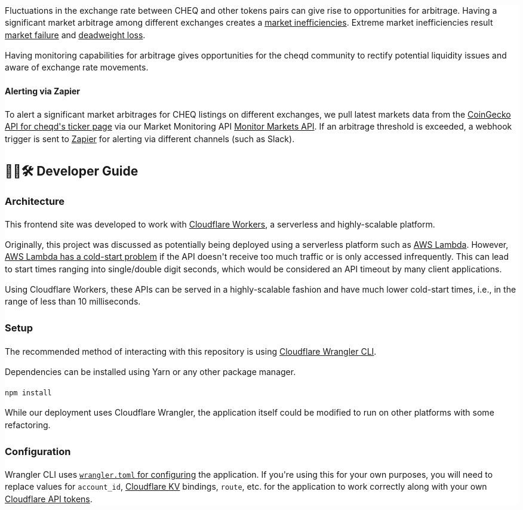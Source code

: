 Fluctuations in the exchange rate between CHEQ and other tokens pairs can give rise to opportunities for arbitrage. Having a significant market arbitrage among different exchanges creates a [market inefficiencies](https://www.investopedia.com/terms/i/inefficientmarket.asp). Extreme market inefficiencies result [market failure](https://www.investopedia.com/terms/m/marketfailure.asp) and [deadweight loss](https://www.investopedia.com/terms/d/deadweightloss.asp).

Having monitoring capabilities for arbitrage gives opportunities for the cheqd community to rectify potential liquidity issues and aware of exchange rate movements.

#### Alerting via Zapier

To alert a significant market arbitrages for CHEQ listings on different exchanges, we pull latest markets data from the [CoinGecko API for cheqd's ticker page](https://www.coingecko.com/en/coins/cheqd-network) via our Market Monitoring API [Monitor Markets API](https://github.com/cheqd/market-monitoring). If an arbitrage threshold is exceeded, a webhook trigger is sent to [Zapier](https://zapier.com/) for alerting via different channels (such as Slack).

## 🧑‍💻🛠 Developer Guide

### Architecture

This frontend site was developed to work with [Cloudflare Workers](https://workers.cloudflare.com/), a serverless and highly-scalable platform.

Originally, this project was discussed as potentially being deployed using a serverless platform such as [AWS Lambda](https://aws.amazon.com/lambda/). However, [AWS Lambda has a cold-start problem](https://mikhail.io/serverless/coldstarts/aws/) if the API doesn't receive too much traffic or is only accessed infrequently. This can lead to start times ranging into single/double digit seconds, which would be considered an API timeout by many client applications.

Using Cloudflare Workers, these APIs can be served in a highly-scalable fashion and have much lower cold-start times, i.e., in the range of less than 10 milliseconds.

### Setup

The recommended method of interacting with this repository is using [Cloudflare Wrangler CLI](https://developers.cloudflare.com/workers/wrangler/get-started/).

Dependencies can be installed using Yarn or any other package manager.

```bash
npm install
```

While our deployment uses Cloudflare Wrangler, the application itself could be modified to run on other platforms with some refactoring.

### Configuration

Wrangler CLI uses [`wrangler.toml` for configuring](https://developers.cloudflare.com/workers/wrangler/configuration/) the application. If you're using this for your own purposes, you will need to replace values for `account_id`, [Cloudflare KV](https://developers.cloudflare.com/workers/learning/how-kv-works/) bindings, `route`, etc. for the application to work correctly along with your own [Cloudflare API tokens](https://developers.cloudflare.com/api/tokens/create).
